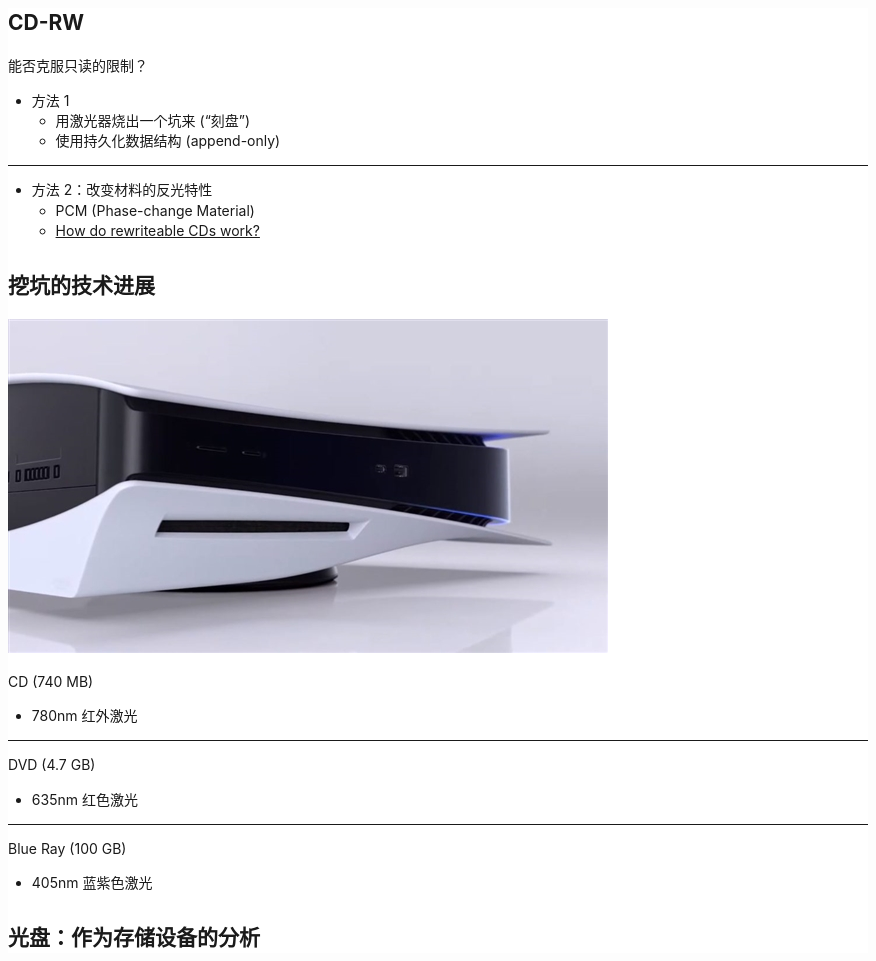 ## CD-RW

能否克服只读的限制？

- 方法 1
	- 用激光器烧出一个坑来 (“刻盘”)
	- 使用持久化数据结构 (append-only)

---

- 方法 2：改变材料的反光特性
	- PCM (Phase-change Material)
	- [How do rewriteable CDs work?](https://www.scientificamerican.com/article/how-do-rewriteable-cds-wo/ "")

## 挖坑的技术进展

![](res/22.存储设备原理/ps5-drive.jpg "")

CD (740 MB)

- 780nm 红外激光

---

DVD (4.7 GB)

- 635nm 红色激光

---

Blue Ray (100 GB)

- 405nm 蓝紫色激光

## 光盘：作为存储设备的分析
